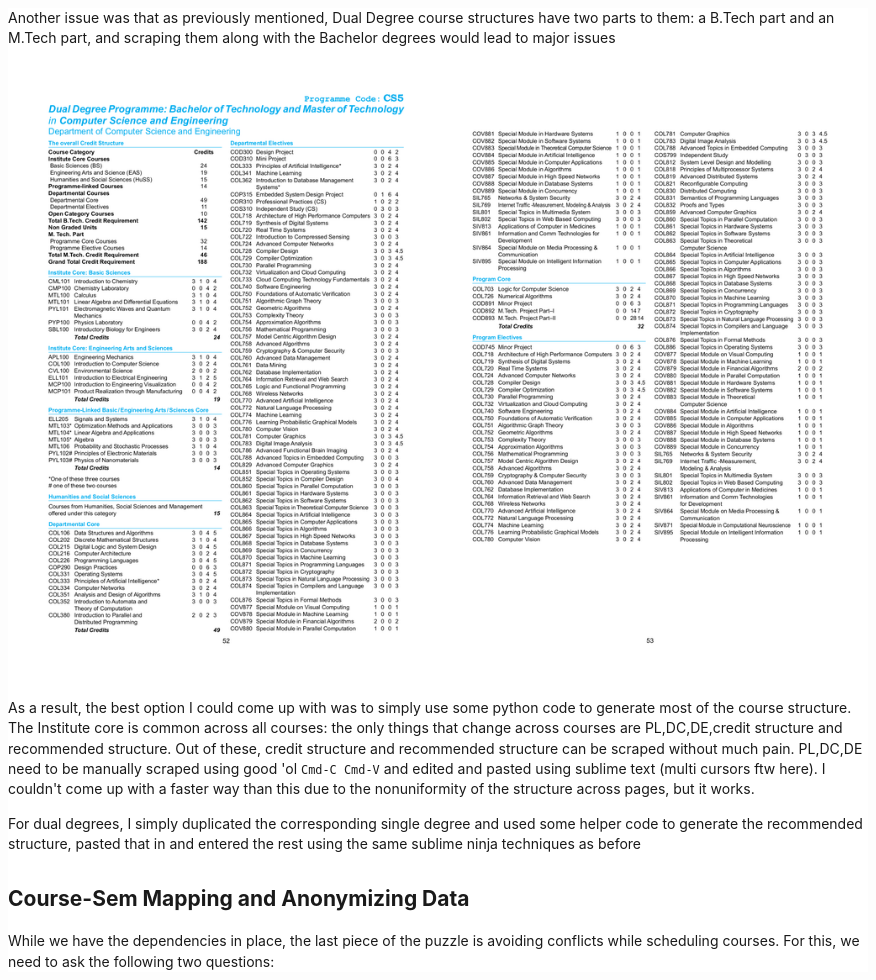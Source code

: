 Another issue was that as previously mentioned, Dual Degree course structures have two parts to them: a B.Tech part and an M.Tech part, and scraping them along with the Bachelor degrees would lead to major issues 

![CS5 example](/articles/2022/res/cs5.png)

As a result, the best option I could come up with was to simply use some python code to generate most of the course structure. The Institute core is common across all courses: the only things that change across courses are PL,DC,DE,credit structure and recommended structure. Out of these, credit structure and recommended structure can be scraped without much pain. PL,DC,DE need to be manually scraped using good 'ol `Cmd-C Cmd-V` and edited and pasted using sublime text (multi cursors ftw here). I couldn't come up with a faster way than this due to the nonuniformity of the structure across pages, but it works.

For dual degrees, I simply duplicated the corresponding single degree and used some helper code to generate the recommended structure, pasted that in and entered the rest using the same sublime ninja techniques as before

## Course-Sem Mapping and Anonymizing Data

While we have the dependencies in place, the last piece of the puzzle is avoiding conflicts while scheduling courses. For this, we need to ask the following two questions:
